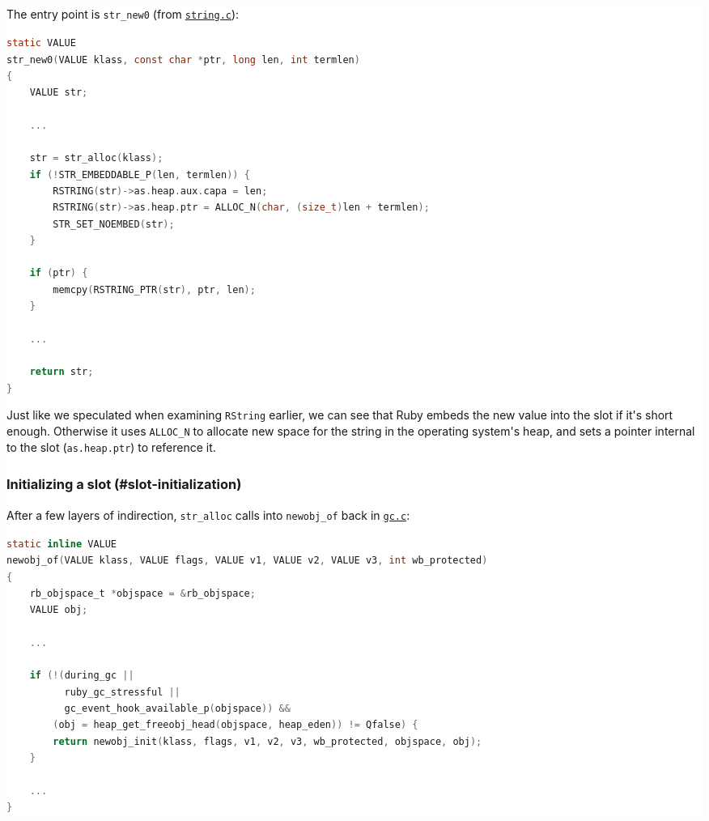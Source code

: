 The entry point is `str_new0` (from [`string.c`][strnew0]):

``` c
static VALUE
str_new0(VALUE klass, const char *ptr, long len, int termlen)
{
    VALUE str;

    ...

    str = str_alloc(klass);
    if (!STR_EMBEDDABLE_P(len, termlen)) {
        RSTRING(str)->as.heap.aux.capa = len;
        RSTRING(str)->as.heap.ptr = ALLOC_N(char, (size_t)len + termlen);
        STR_SET_NOEMBED(str);
    }

    if (ptr) {
        memcpy(RSTRING_PTR(str), ptr, len);
    }

    ...

    return str;
}
```

Just like we speculated when examining `RString` earlier,
we can see that Ruby embeds the new value into the slot if
it's short enough. Otherwise it uses `ALLOC_N` to allocate
new space for the string in the operating system's heap,
and sets a pointer internal to the slot (`as.heap.ptr`) to
reference it.

### Initializing a slot (#slot-initialization)

After a few layers of indirection, `str_alloc` calls into
`newobj_of` back in [`gc.c`][newobjof]:

``` c
static inline VALUE
newobj_of(VALUE klass, VALUE flags, VALUE v1, VALUE v2, VALUE v3, int wb_protected)
{
    rb_objspace_t *objspace = &rb_objspace;
    VALUE obj;

    ...

    if (!(during_gc ||
          ruby_gc_stressful ||
          gc_event_hook_available_p(objspace)) &&
        (obj = heap_get_freeobj_head(objspace, heap_eden)) != Qfalse) {
        return newobj_init(klass, flags, v1, v2, v3, wb_protected, objspace, obj);
    }

    ...
}
```


[aaroncompact]: https://twitter.com/tenderlove/status/801576703361355776
[aaronprod]: https://twitter.com/tenderlove/status/844248259631566848
[flonum]: https://bugs.ruby-lang.org/issues/6763
[heapgetfreeobj]: https://github.com/ruby/ruby/blob/917beef327117cfeee4e1f455d650f08c2268d7e/gc.c#L1783
[heappageaddfreeobj]: https://github.com/ruby/ruby/blob/917beef327117cfeee4e1f455d650f08c2268d7e/gc.c#L1432
[heappagealignlog]: https://github.com/ruby/ruby/blob/917beef327117cfeee4e1f455d650f08c2268d7e/gc.c#L660
[heappageallocate]: https://github.com/ruby/ruby/blob/917beef327117cfeee4e1f455d650f08c2268d7e/gc.c#L1517
[initheap]: https://github.com/ruby/ruby/blob/917beef327117cfeee4e1f455d650f08c2268d7e/gc.c#L2376
[newobjof]: https://github.com/ruby/ruby/blob/917beef327117cfeee4e1f455d650f08c2268d7e/gc.c#L1952
[rbclassof]: https://github.com/ruby/ruby/blob/917beef327117cfeee4e1f455d650f08c2268d7e/include/ruby/ruby.h#L1970
[rstring]: https://github.com/ruby/ruby/blob/917beef327117cfeee4e1f455d650f08c2268d7e/include/ruby/ruby.h#L954
[rubyconsts]: https://github.com/ruby/ruby/blob/917beef327117cfeee4e1f455d650f08c2268d7e/include/ruby/ruby.h#L405
[rubysetup]: https://github.com/ruby/ruby/blob/917beef327117cfeee4e1f455d650f08c2268d7e/eval.c#L46
[rvalue]: https://github.com/ruby/ruby/blob/917beef327117cfeee4e1f455d650f08c2268d7e/gc.c#L410
[strnew0]: https://github.com/ruby/ruby/blob/917beef327117cfeee4e1f455d650f08c2268d7e/string.c#L702
[value]: https://github.com/ruby/ruby/blob/917beef327117cfeee4e1f455d650f08c2268d7e/include/ruby/ruby.h#L79